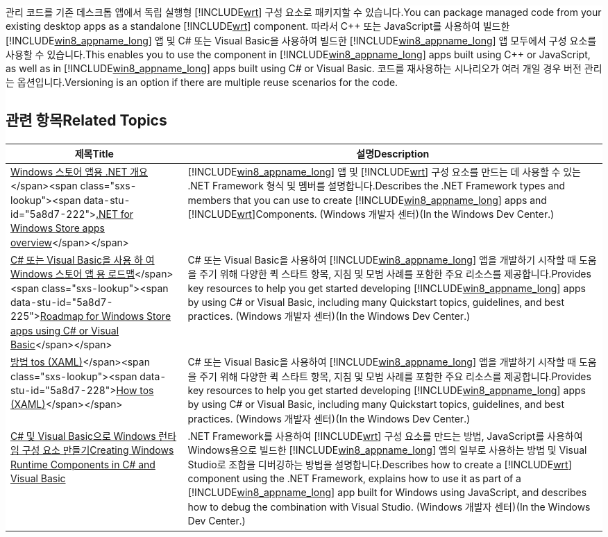  <span data-ttu-id="5a8d7-216">관리 코드를 기존 데스크톱 앱에서 독립 실행형 [!INCLUDE[wrt](../../../includes/wrt-md.md)] 구성 요소로 패키지할 수 있습니다.</span><span class="sxs-lookup"><span data-stu-id="5a8d7-216">You can package managed code from your existing desktop apps as a standalone [!INCLUDE[wrt](../../../includes/wrt-md.md)] component.</span></span> <span data-ttu-id="5a8d7-217">따라서 C++ 또는 JavaScript를 사용하여 빌드한 [!INCLUDE[win8_appname_long](../../../includes/win8-appname-long-md.md)] 앱 및 C# 또는 Visual Basic을 사용하여 빌드한 [!INCLUDE[win8_appname_long](../../../includes/win8-appname-long-md.md)] 앱 모두에서 구성 요소를 사용할 수 있습니다.</span><span class="sxs-lookup"><span data-stu-id="5a8d7-217">This enables you to use the component in [!INCLUDE[win8_appname_long](../../../includes/win8-appname-long-md.md)] apps built using C++ or JavaScript, as well as in [!INCLUDE[win8_appname_long](../../../includes/win8-appname-long-md.md)] apps built using C# or Visual Basic.</span></span> <span data-ttu-id="5a8d7-218">코드를 재사용하는 시나리오가 여러 개일 경우 버전 관리는 옵션입니다.</span><span class="sxs-lookup"><span data-stu-id="5a8d7-218">Versioning is an option if there are multiple reuse scenarios for the code.</span></span>

## <a name="related-topics"></a><span data-ttu-id="5a8d7-219">관련 항목</span><span class="sxs-lookup"><span data-stu-id="5a8d7-219">Related Topics</span></span>

|<span data-ttu-id="5a8d7-220">제목</span><span class="sxs-lookup"><span data-stu-id="5a8d7-220">Title</span></span>|<span data-ttu-id="5a8d7-221">설명</span><span class="sxs-lookup"><span data-stu-id="5a8d7-221">Description</span></span>|
|-----------|-----------------|
|<span data-ttu-id="5a8d7-222">[Windows 스토어 앱용 .NET 개요](https://msdn.microsoft.com/library/windows/apps/br230302(v=VS.110).aspx)</span><span class="sxs-lookup"><span data-stu-id="5a8d7-222">[.NET for Windows Store apps overview](https://msdn.microsoft.com/library/windows/apps/br230302(v=VS.110).aspx)</span></span>|<span data-ttu-id="5a8d7-223">[!INCLUDE[win8_appname_long](../../../includes/win8-appname-long-md.md)] 앱 및 [!INCLUDE[wrt](../../../includes/wrt-md.md)] 구성 요소를 만드는 데 사용할 수 있는 .NET Framework 형식 및 멤버를 설명합니다.</span><span class="sxs-lookup"><span data-stu-id="5a8d7-223">Describes the .NET Framework types and members that you can use to create [!INCLUDE[win8_appname_long](../../../includes/win8-appname-long-md.md)] apps and [!INCLUDE[wrt](../../../includes/wrt-md.md)]Components.</span></span> <span data-ttu-id="5a8d7-224">(Windows 개발자 센터)</span><span class="sxs-lookup"><span data-stu-id="5a8d7-224">(In the Windows Dev Center.)</span></span>|
|<span data-ttu-id="5a8d7-225">[C# 또는 Visual Basic을 사용 하 여 Windows 스토어 앱 용 로드맵](https://docs.microsoft.com/previous-versions/windows/apps/br229583(v=win.10))</span><span class="sxs-lookup"><span data-stu-id="5a8d7-225">[Roadmap for Windows Store apps using C# or Visual Basic](https://docs.microsoft.com/previous-versions/windows/apps/br229583(v=win.10))</span></span>|<span data-ttu-id="5a8d7-226">C# 또는 Visual Basic을 사용하여 [!INCLUDE[win8_appname_long](../../../includes/win8-appname-long-md.md)] 앱을 개발하기 시작할 때 도움을 주기 위해 다양한 퀵 스타트 항목, 지침 및 모범 사례를 포함한 주요 리소스를 제공합니다.</span><span class="sxs-lookup"><span data-stu-id="5a8d7-226">Provides key resources to help you get started developing [!INCLUDE[win8_appname_long](../../../includes/win8-appname-long-md.md)] apps by using C# or Visual Basic, including many Quickstart topics, guidelines, and best practices.</span></span> <span data-ttu-id="5a8d7-227">(Windows 개발자 센터)</span><span class="sxs-lookup"><span data-stu-id="5a8d7-227">(In the Windows Dev Center.)</span></span>|
|<span data-ttu-id="5a8d7-228">[방법 tos (XAML)](https://docs.microsoft.com/previous-versions/windows/apps/br229566(v=win.10))</span><span class="sxs-lookup"><span data-stu-id="5a8d7-228">[How tos (XAML)](https://docs.microsoft.com/previous-versions/windows/apps/br229566(v=win.10))</span></span>|<span data-ttu-id="5a8d7-229">C# 또는 Visual Basic을 사용하여 [!INCLUDE[win8_appname_long](../../../includes/win8-appname-long-md.md)] 앱을 개발하기 시작할 때 도움을 주기 위해 다양한 퀵 스타트 항목, 지침 및 모범 사례를 포함한 주요 리소스를 제공합니다.</span><span class="sxs-lookup"><span data-stu-id="5a8d7-229">Provides key resources to help you get started developing [!INCLUDE[win8_appname_long](../../../includes/win8-appname-long-md.md)] apps by using C# or Visual Basic, including many Quickstart topics, guidelines, and best practices.</span></span> <span data-ttu-id="5a8d7-230">(Windows 개발자 센터)</span><span class="sxs-lookup"><span data-stu-id="5a8d7-230">(In the Windows Dev Center.)</span></span>|
|[<span data-ttu-id="5a8d7-231">C# 및 Visual Basic으로 Windows 런타임 구성 요소 만들기</span><span class="sxs-lookup"><span data-stu-id="5a8d7-231">Creating Windows Runtime Components in C# and Visual Basic</span></span>](https://msdn.microsoft.com/library/windows/apps/br230301%28v=VS.110%29.aspx)|<span data-ttu-id="5a8d7-232">.NET Framework를 사용하여 [!INCLUDE[wrt](../../../includes/wrt-md.md)] 구성 요소를 만드는 방법, JavaScript를 사용하여 Windows용으로 빌드한 [!INCLUDE[win8_appname_long](../../../includes/win8-appname-long-md.md)] 앱의 일부로 사용하는 방법 및 Visual Studio로 조합을 디버깅하는 방법을 설명합니다.</span><span class="sxs-lookup"><span data-stu-id="5a8d7-232">Describes how to create a [!INCLUDE[wrt](../../../includes/wrt-md.md)] component using the .NET Framework, explains how to use it as part of a [!INCLUDE[win8_appname_long](../../../includes/win8-appname-long-md.md)] app built for Windows using JavaScript, and describes how to debug the combination with Visual Studio.</span></span> <span data-ttu-id="5a8d7-233">(Windows 개발자 센터)</span><span class="sxs-lookup"><span data-stu-id="5a8d7-233">(In the Windows Dev Center.)</span></span>|